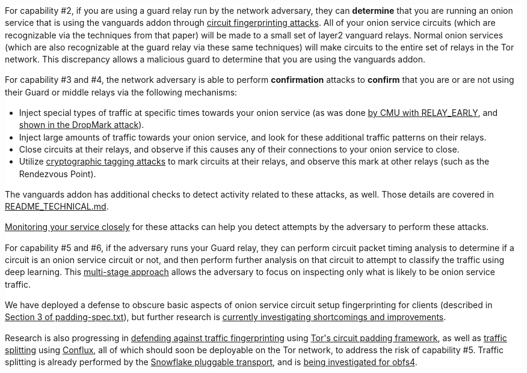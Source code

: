 For capability #2, if you are using a guard relay run by the network adversary, they can
**determine** that you are running an onion service that is using the
vanguards addon through [circuit fingerprinting attacks](https://www.usenix.org/node/190967).
All of your onion service circuits (which are recognizable via the techniques
from that paper) will be made to a small set of layer2 vanguard relays. Normal
onion services (which are also recognizable at the guard relay via these same
techniques) will make circuits to the entire set of relays in the Tor network.
This discrepancy allows a malicious guard to determine that you are using the
vanguards addon.

For capability #3 and #4, the network adversary is able to perform
**confirmation** attacks to **confirm** that you are or are not using their
Guard or middle relays via the following mechanisms:

* Inject special types of traffic at specific times towards your onion service (as was done [by CMU with RELAY_EARLY](https://blog.torproject.org/tor-security-advisory-relay-early-traffic-confirmation-attack), and [shown in the DropMark attack](https://petsymposium.org/2018/files/papers/issue2/popets-2018-0011.pdf)).
* Inject large amounts of traffic towards your onion service, and look for these additional traffic patterns on their relays.
* Close circuits at their relays, and observe if this causes any of their connections to your onion service to close.
* Utilize [cryptographic tagging attacks](https://lists.torproject.org/pipermail/tor-dev/2012-March/003347.html) to mark circuits at their relays, and observe this mark at other relays (such
as the Rendezvous Point).

The vanguards addon has additional checks to detect activity related to these attacks, as well. Those details are covered in
[README\_TECHNICAL.md](https://github.com/mikeperry-tor/vanguards/blob/master/README_TECHNICAL.md).

[Monitoring your service closely](#monitor-your-service) for these attacks can
help you detect attempts by the adversary to perform these attacks.

For capability #5 and #6, if the adversary runs your Guard relay, they can
perform circuit packet timing analysis to determine if a circuit is an onion
service circuit or not, and then perform further analysis on that circuit to attempt to classify
the traffic using deep learning. This [multi-stage
approach](https://www.freehaven.net/anonbib/cache/fingerprinting-wpes17.pdf)
allows the adversary to focus on inspecting only what is likely to be onion
service traffic.

We have deployed a defense to obscure basic aspects of onion service circuit setup
fingerprinting for clients (described in [Section 3 of padding-spec.txt](https://gitlab.torproject.org/tpo/core/torspec/-/blob/master/padding-spec.txt#L283)),
but further research is [currently investigating shortcomings and improvements](https://arxiv.org/abs/2103.03831).

Research is also progressing in [defending against traffic
fingerprinting](https://arxiv.org/abs/2011.13471) using [Tor's circuit padding
framework](https://github.com/torproject/tor/blob/master/doc/HACKING/CircuitPaddingDevelopment.md),
as well as [traffic
splitting](https://www.comsys.rwth-aachen.de/fileadmin/papers/2020/2020-delacadena-trafficsliver.pdf)
using
[Conflux](https://gitlab.torproject.org/tpo/core/torspec/-/blob/master/proposals/329-traffic-splitting.txt),
all of which should soon be deployable on the Tor network, to address the risk of
capability #5. Traffic splitting is already performed by the
[Snowflake pluggable transport](https://gitlab.torproject.org/tpo/anti-censorship/pluggable-transports/snowflake),
and is [being investigated for obfs4](https://github.com/net4people/bbs/issues/14#issuecomment-544747519).
